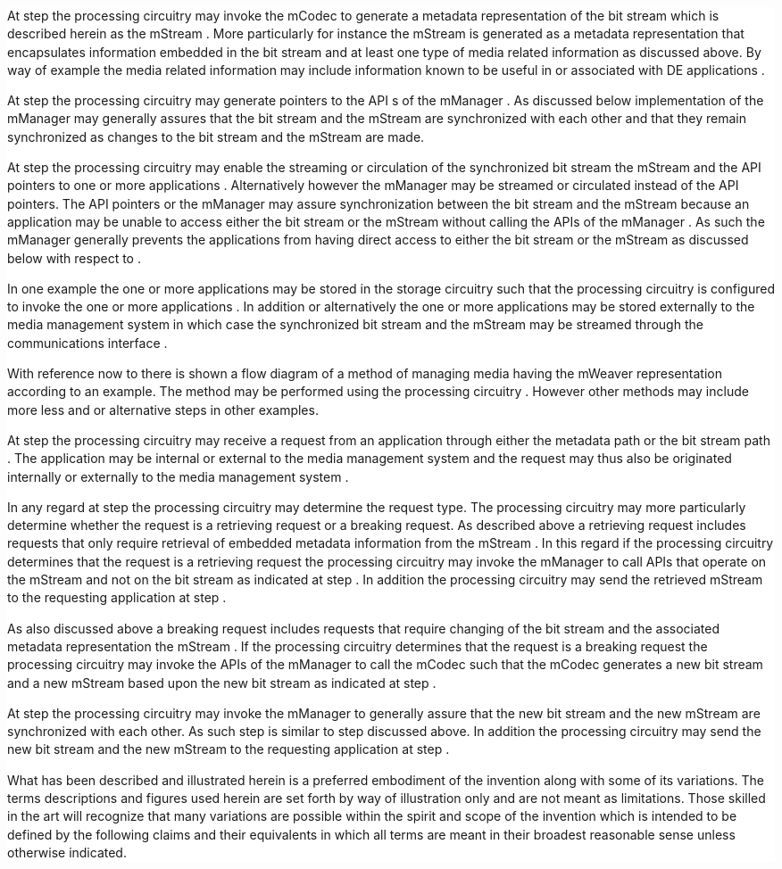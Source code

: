 At step the processing circuitry may invoke the mCodec to generate a metadata representation of the bit stream which is described herein as the mStream . More particularly for instance the mStream is generated as a metadata representation that encapsulates information embedded in the bit stream and at least one type of media related information as discussed above. By way of example the media related information may include information known to be useful in or associated with DE applications .

At step the processing circuitry may generate pointers to the API s of the mManager . As discussed below implementation of the mManager may generally assures that the bit stream and the mStream are synchronized with each other and that they remain synchronized as changes to the bit stream and the mStream are made.

At step the processing circuitry may enable the streaming or circulation of the synchronized bit stream the mStream and the API pointers to one or more applications . Alternatively however the mManager may be streamed or circulated instead of the API pointers. The API pointers or the mManager may assure synchronization between the bit stream and the mStream because an application may be unable to access either the bit stream or the mStream without calling the APIs of the mManager . As such the mManager generally prevents the applications from having direct access to either the bit stream or the mStream as discussed below with respect to .

In one example the one or more applications may be stored in the storage circuitry such that the processing circuitry is configured to invoke the one or more applications . In addition or alternatively the one or more applications may be stored externally to the media management system in which case the synchronized bit stream and the mStream may be streamed through the communications interface .

With reference now to there is shown a flow diagram of a method of managing media having the mWeaver representation according to an example. The method may be performed using the processing circuitry . However other methods may include more less and or alternative steps in other examples.

At step the processing circuitry may receive a request from an application through either the metadata path or the bit stream path . The application may be internal or external to the media management system and the request may thus also be originated internally or externally to the media management system .

In any regard at step the processing circuitry may determine the request type. The processing circuitry may more particularly determine whether the request is a retrieving request or a breaking request. As described above a retrieving request includes requests that only require retrieval of embedded metadata information from the mStream . In this regard if the processing circuitry determines that the request is a retrieving request the processing circuitry may invoke the mManager to call APIs that operate on the mStream and not on the bit stream as indicated at step . In addition the processing circuitry may send the retrieved mStream to the requesting application at step .

As also discussed above a breaking request includes requests that require changing of the bit stream and the associated metadata representation the mStream . If the processing circuitry determines that the request is a breaking request the processing circuitry may invoke the APIs of the mManager to call the mCodec such that the mCodec generates a new bit stream and a new mStream based upon the new bit stream as indicated at step .

At step the processing circuitry may invoke the mManager to generally assure that the new bit stream and the new mStream are synchronized with each other. As such step is similar to step discussed above. In addition the processing circuitry may send the new bit stream and the new mStream to the requesting application at step .

What has been described and illustrated herein is a preferred embodiment of the invention along with some of its variations. The terms descriptions and figures used herein are set forth by way of illustration only and are not meant as limitations. Those skilled in the art will recognize that many variations are possible within the spirit and scope of the invention which is intended to be defined by the following claims and their equivalents in which all terms are meant in their broadest reasonable sense unless otherwise indicated.

